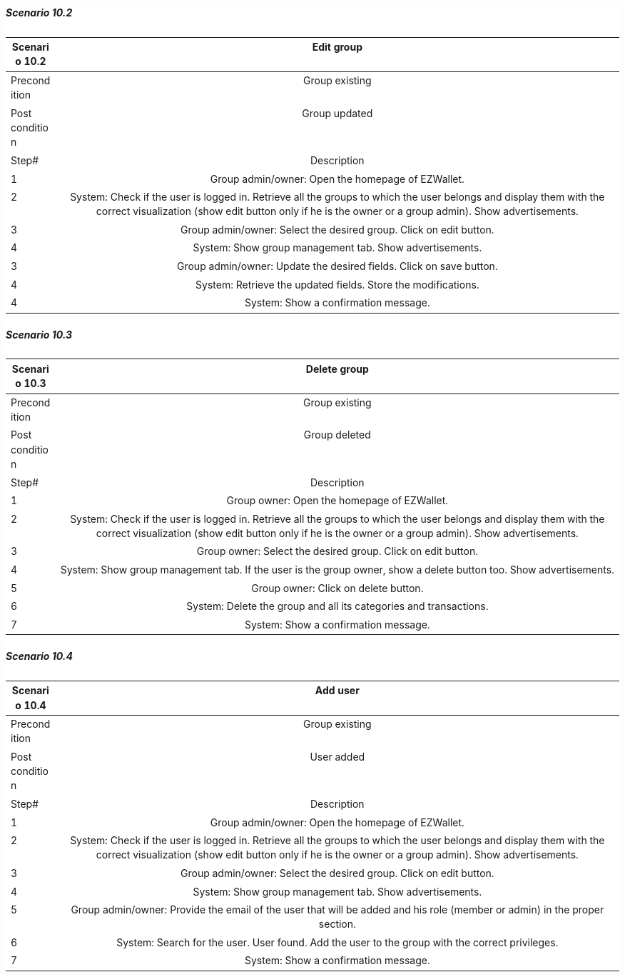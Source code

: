 ##### Scenario 10.2

| Scenario 10.2 | Edit group |
| ------------- |:-------------:| 
|  Precondition     | Group existing  |
|  Post condition     | Group updated |
| Step#        | Description  |
|  1     | Group admin/owner: Open the homepage of EZWallet. |  
|  2     | System: Check if the user is logged in. Retrieve all the groups to which the user belongs and display them with the correct visualization (show edit button only if he is the owner or a group admin). Show advertisements. |
|  3     | Group admin/owner: Select the desired group. Click on edit button. |
|  4     | System: Show group management tab. Show advertisements. |
|  3     | Group admin/owner: Update the desired fields. Click on save button. |
|  4     | System: Retrieve the updated fields. Store the modifications. |
|  4     | System: Show a confirmation message. |

##### Scenario 10.3

| Scenario 10.3 | Delete group |
| ------------- |:-------------:| 
|  Precondition     | Group existing  |
|  Post condition     | Group deleted |
| Step#        | Description  |
|  1     | Group owner: Open the homepage of EZWallet. |  
|  2     | System: Check if the user is logged in. Retrieve all the groups to which the user belongs and display them with the correct visualization (show edit button only if he is the owner or a group admin). Show advertisements. |
|  3     | Group owner: Select the desired group. Click on edit button. |
|  4     | System: Show group management tab. If the user is the group owner, show a delete button too. Show advertisements. |
|  5     | Group owner: Click on delete button. |
|  6     | System: Delete the group and all its categories and transactions. |
|  7     | System: Show a confirmation message. |

##### Scenario 10.4

| Scenario 10.4 | Add user |
| ------------- |:-------------:| 
|  Precondition     | Group existing  |
|  Post condition     | User added |
| Step#        | Description  |
|  1     | Group admin/owner: Open the homepage of EZWallet. |  
|  2     | System: Check if the user is logged in. Retrieve all the groups to which the user belongs and display them with the correct visualization (show edit button only if he is the owner or a group admin). Show advertisements. |
|  3     | Group admin/owner: Select the desired group. Click on edit button. |
|  4     | System: Show group management tab. Show advertisements. |
|  5     | Group admin/owner: Provide the email of the user that will be added and his role (member or admin) in the proper section. |
|  6     | System: Search for the user. User found. Add the user to the group with the correct privileges. |
|  7     | System: Show a confirmation message. |
